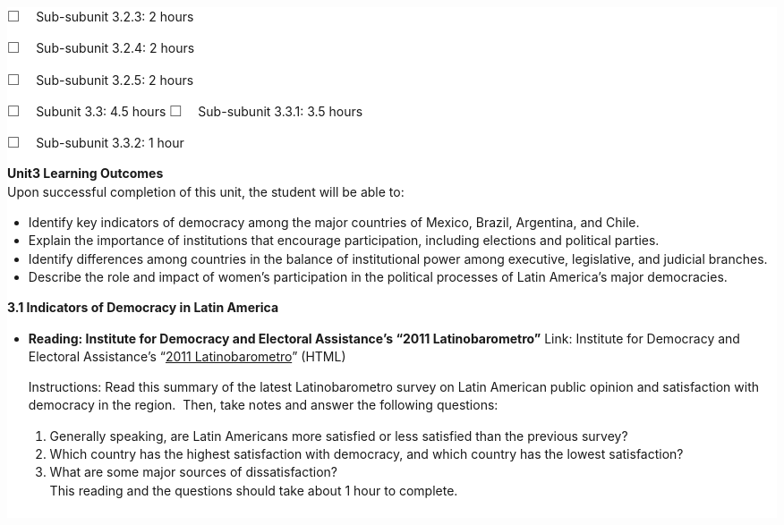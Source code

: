 <span
style="color: rgb(85, 85, 85); font-family: 'Myriad Pro', 'Gill Sans', 'Gill Sans MT', Calibri, sans-serif; font-size: 16px; line-height: 21px; text-align: left; -webkit-text-size-adjust: none; ">☐
   </span>Sub-subunit 3.2.3: 2 hours

<span
style="color: rgb(85, 85, 85); font-family: 'Myriad Pro', 'Gill Sans', 'Gill Sans MT', Calibri, sans-serif; font-size: 16px; line-height: 21px; text-align: left; -webkit-text-size-adjust: none; ">☐
   </span>Sub-subunit 3.2.4: 2 hours

<span
style="color: rgb(85, 85, 85); font-family: 'Myriad Pro', 'Gill Sans', 'Gill Sans MT', Calibri, sans-serif; font-size: 16px; line-height: 21px; text-align: left; -webkit-text-size-adjust: none; ">☐
   </span>Sub-subunit 3.2.5: 2 hours

<span
style="color: rgb(85, 85, 85); font-family: 'Myriad Pro', 'Gill Sans', 'Gill Sans MT', Calibri, sans-serif; font-size: 16px; line-height: 21px; text-align: left; -webkit-text-size-adjust: none; ">☐
   </span>Subunit 3.3: 4.5 hours
<span
style="color: rgb(85, 85, 85); font-family: 'Myriad Pro', 'Gill Sans', 'Gill Sans MT', Calibri, sans-serif; font-size: 16px; line-height: 21px; text-align: left; -webkit-text-size-adjust: none; ">☐
   </span>Sub-subunit 3.3.1: 3.5 hours

<span
style="color: rgb(85, 85, 85); font-family: 'Myriad Pro', 'Gill Sans', 'Gill Sans MT', Calibri, sans-serif; font-size: 16px; line-height: 21px; text-align: left; -webkit-text-size-adjust: none; ">☐
   </span>Sub-subunit 3.3.2: 1 hour

**Unit3 Learning Outcomes**  
Upon successful completion of this unit, the student will be able to:  
-   Identify key indicators of democracy among the major countries of
    Mexico, Brazil, Argentina, and Chile.
-   Explain the importance of institutions that encourage participation,
    including elections and political parties.
-   Identify differences among countries in the balance of institutional
    power among executive, legislative, and judicial branches.
-   Describe the role and impact of women’s participation in the
    political processes of Latin America’s major democracies.

**3.1 Indicators of Democracy in Latin America** <span id="3.1"></span> 
-   **Reading: Institute for Democracy and Electoral Assistance’s “2011
    Latinobarometro”**
    Link: Institute for Democracy and Electoral Assistance’s “[2011
    Latinobarometro](http://www.idea.int/americas/2011-latinobarometer-pessimism-increases.cfm)”
    (HTML)  
      
     Instructions: Read this summary of the latest Latinobarometro
    survey on Latin American public opinion and satisfaction with
    democracy in the region.  Then, take notes and answer the following
    questions:  
      
     1. Generally speaking, are Latin Americans more satisfied or less
    satisfied than the previous survey?  
     2. Which country has the highest satisfaction with democracy, and
    which country has the lowest satisfaction?  
     3. What are some major sources of dissatisfaction?  
     This reading and the questions should take about 1 hour to
    complete.  
        